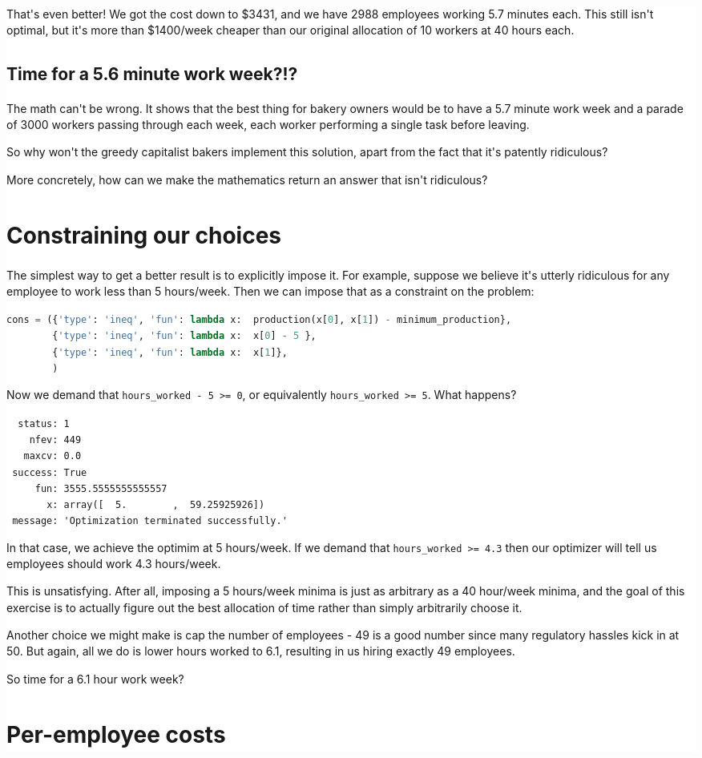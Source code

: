 That's even better! We got the cost down to $3431, and we have 2988 employees working 5.7 minutes each. This still isn't optimal, but it's more than $1400/week cheaper than our original allocation of 10 workers at 40 hours each.

## Time for a 5.6 minute work week?!?

The math can't be wrong. It shows that the best thing for bakery owners would be to have a 5.7 minute work week and a parade of 3000 workers passing through each week, each worker performing a single task before leaving.

So why won't the greedy capitalist bakers implement this solution, apart from the fact that it's patently ridiculous?

More concretely, how can we make the mathematics return an answer that isn't ridiculous?

# Constraining our choices

The simplest way to get a better result is to explicitly impose it. For example, suppose we believe it's utterly ridiculous for any employee to work less than 5 hours/week. Then we can impose that as a constraint on the problem:

```python
cons = ({'type': 'ineq', 'fun': lambda x:  production(x[0], x[1]) - minimum_production},
        {'type': 'ineq', 'fun': lambda x:  x[0] - 5 },
        {'type': 'ineq', 'fun': lambda x:  x[1]},
        )
```

Now we demand that `hours_worked - 5 >= 0`, or equivalently `hours_worked >= 5`. What happens?

```
  status: 1
    nfev: 449
   maxcv: 0.0
 success: True
     fun: 3555.5555555555557
       x: array([  5.        ,  59.25925926])
 message: 'Optimization terminated successfully.'
```

In that case, we achieve the optimim at 5 hours/week. If we demand that `hours_worked >= 4.3` then our optimizer will tell us employees should work 4.3 hours/week.

This is unsatisfying. After all, imposing a 5 hours/week minima is just as arbitrary as a 40 hour/week minima, and the goal of this exercise is to actually figure out the best allocation of time rather than simply arbitrarily choose it.

Another choice we might make is cap the number of employees - 49 is a good number since many regulatory hassles kick in at 50. But again, all we do is lower hours worked to 6.1, resulting in us hiring exactly 49 employees.

So time for a 6.1 hour work week?

# Per-employee costs
